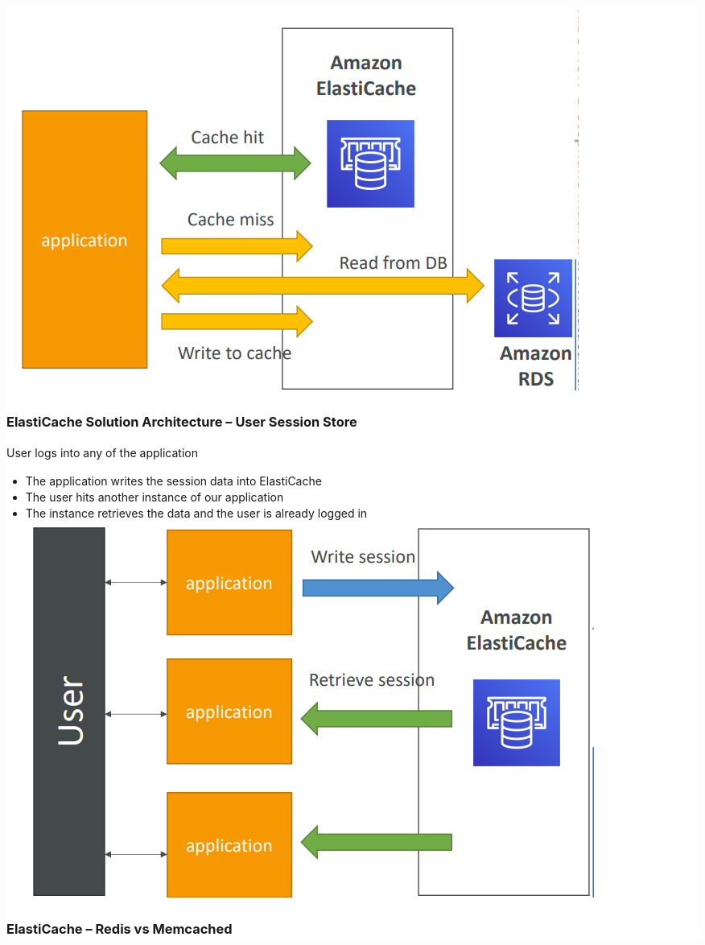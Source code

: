 ![EC-SA-DB-CACHE](/images/EC-SA-DB-CACHE.PNG "EC-SA-DB-CACHE")  
### ElastiCache Solution Architecture – User Session Store
User logs into any of the application
* The application writes the session data into ElastiCache
* The user hits another instance of our application
* The instance retrieves the data and the user is already logged in  
![EC-SA-USS](/images/EC-SA-USS.PNG "EC-SA-USS")
### ElastiCache – Redis vs Memcached